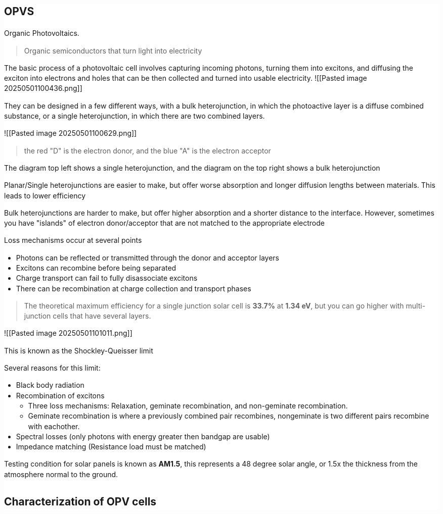 ## OPVS
Organic Photovoltaics. 

> Organic semiconductors that turn light into electricity

The basic process of a photovoltaic cell involves capturing incoming photons, turning them into excitons, and diffusing the exciton into electrons and holes that can be then collected and turned into usable electricity. 
![[Pasted image 20250501100436.png]]

They can be designed in a few different ways, with a bulk heterojunction, in which the photoactive layer is a diffuse combined substance, or a single heterojunction, in which there are two combined layers. 

![[Pasted image 20250501100629.png]]

> the red "D" is the electron donor, and the blue "A" is the electron acceptor

The diagram top left shows a single heterojunction, and the diagram on the top right shows a bulk heterojunction

Planar/Single heterojunctions are easier to make, but offer worse absorption and longer diffusion lengths between materials. This leads to lower efficiency

Bulk heterojunctions are harder to make, but offer higher absorption and a shorter distance to the interface. However, sometimes you have "islands" of electron donor/acceptor that are not matched to the appropriate electrode

Loss mechanisms occur at several points 
- Photons can be reflected or transmitted through the donor and acceptor layers
- Excitons can recombine before being separated
- Charge transport can fail to fully disassociate excitons
- There can be recombination at charge collection and transport phases 

> The theoretical maximum efficiency for a single junction solar cell is **33.7%** at **1.34 eV**, but you can go higher with multi-junction cells that have several layers. 

![[Pasted image 20250501101011.png]]

This is known as the Shockley-Queisser limit 

Several reasons for this limit:
- Black body radiation
- Recombination of excitons
	- Three loss mechanisms: Relaxation, geminate recombination, and non-geminate recombination. 
	- Geminate recombination is where a previously combined pair recombines, nongeminate is two different pairs recombine with eachother. 
- Spectral losses (only photons with energy greater then bandgap are usable)
- Impedance matching (Resistance load must be matched)

Testing condition for solar panels is known as **AM1.5**, this represents a 48 degree solar angle, or 1.5x the thickness from the atmosphere normal to the ground. 
## Characterization of OPV cells
